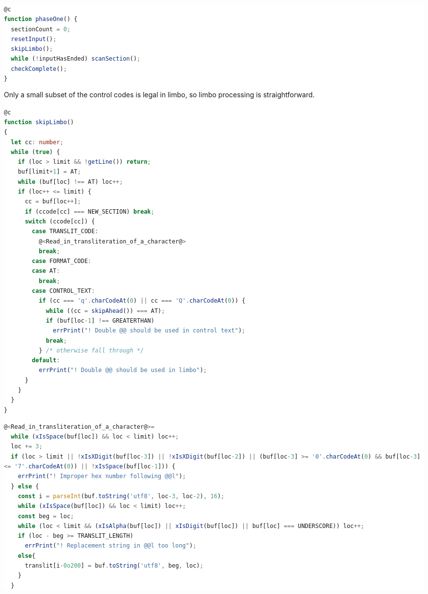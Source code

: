 ```ts
@c
function phaseOne() {
  sectionCount = 0;
  resetInput();
  skipLimbo();
  while (!inputHasEnded) scanSection();
  checkComplete();
}
```

Only a small subset of the control codes is legal in limbo, so limbo processing is straightforward.

```ts
@c
function skipLimbo()
{
  let cc: number;
  while (true) {
    if (loc > limit && !getLine()) return;
    buf[limit+1] = AT;
    while (buf[loc] !== AT) loc++;
    if (loc++ <= limit) {
      cc = buf[loc++];
      if (ccode[cc] === NEW_SECTION) break;
      switch (ccode[cc]) {
        case TRANSLIT_CODE:
          @<Read_in_transliteration_of_a_character@>
          break;
        case FORMAT_CODE:
        case AT:
          break;
        case CONTROL_TEXT:
          if (cc === 'q'.charCodeAt(0) || cc === 'Q'.charCodeAt(0)) {
            while ((cc = skipAhead()) === AT);
            if (buf[loc-1] !== GREATERTHAN)
              errPrint("! Double @@ should be used in control text");
            break;
          } /* otherwise fall through */
        default:
          errPrint("! Double @@ should be used in limbo");
      }
    }
  }
}
```

```ts
@<Read_in_transliteration_of_a_character@>=
  while (xIsSpace(buf[loc]) && loc < limit) loc++;
  loc += 3;
  if (loc > limit || !xIsXDigit(buf[loc-3]) || !xIsXDigit(buf[loc-2]) || (buf[loc-3] >= '0'.charCodeAt(0) && buf[loc-3] <= '7'.charCodeAt(0)) || !xIsSpace(buf[loc-1])) {
    errPrint("! Improper hex number following @@l");
  } else {
    const i = parseInt(buf.toString('utf8', loc-3, loc-2), 16);
    while (xIsSpace(buf[loc]) && loc < limit) loc++;
    const beg = loc;
    while (loc < limit && (xIsAlpha(buf[loc]) || xIsDigit(buf[loc]) || buf[loc] === UNDERSCORE)) loc++;
    if (loc - beg >= TRANSLIT_LENGTH)
      errPrint("! Replacement string in @@l too long");
    else{
      translit[i-0o200] = buf.toString('utf8', beg, loc);
    }
  }
```